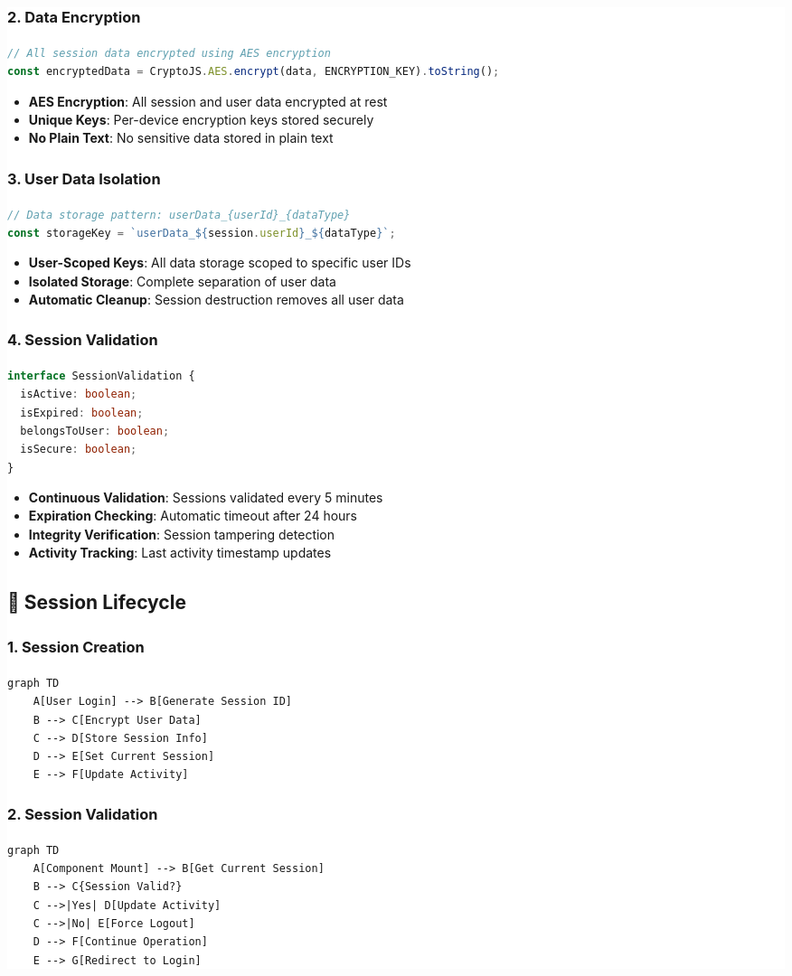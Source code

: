 ### 2. Data Encryption
```typescript
// All session data encrypted using AES encryption
const encryptedData = CryptoJS.AES.encrypt(data, ENCRYPTION_KEY).toString();
```

- **AES Encryption**: All session and user data encrypted at rest
- **Unique Keys**: Per-device encryption keys stored securely
- **No Plain Text**: No sensitive data stored in plain text

### 3. User Data Isolation
```typescript
// Data storage pattern: userData_{userId}_{dataType}
const storageKey = `userData_${session.userId}_${dataType}`;
```

- **User-Scoped Keys**: All data storage scoped to specific user IDs
- **Isolated Storage**: Complete separation of user data
- **Automatic Cleanup**: Session destruction removes all user data

### 4. Session Validation
```typescript
interface SessionValidation {
  isActive: boolean;
  isExpired: boolean;
  belongsToUser: boolean;
  isSecure: boolean;
}
```

- **Continuous Validation**: Sessions validated every 5 minutes
- **Expiration Checking**: Automatic timeout after 24 hours
- **Integrity Verification**: Session tampering detection
- **Activity Tracking**: Last activity timestamp updates

## 🔄 Session Lifecycle

### 1. Session Creation
```mermaid
graph TD
    A[User Login] --> B[Generate Session ID]
    B --> C[Encrypt User Data]
    C --> D[Store Session Info]
    D --> E[Set Current Session]
    E --> F[Update Activity]
```

### 2. Session Validation
```mermaid
graph TD
    A[Component Mount] --> B[Get Current Session]
    B --> C{Session Valid?}
    C -->|Yes| D[Update Activity]
    C -->|No| E[Force Logout]
    D --> F[Continue Operation]
    E --> G[Redirect to Login]
```
